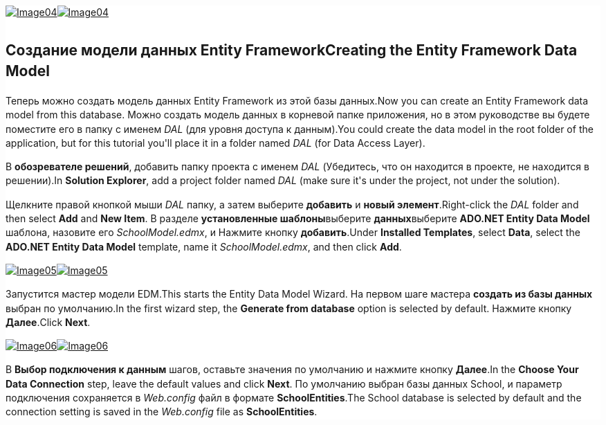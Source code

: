 <span data-ttu-id="dac1d-175">[![Image04](the-entity-framework-and-aspnet-getting-started-part-1/_static/image24.png)](the-entity-framework-and-aspnet-getting-started-part-1/_static/image23.png)</span><span class="sxs-lookup"><span data-stu-id="dac1d-175">[![Image04](the-entity-framework-and-aspnet-getting-started-part-1/_static/image24.png)](the-entity-framework-and-aspnet-getting-started-part-1/_static/image23.png)</span></span>

## <a name="creating-the-entity-framework-data-model"></a><span data-ttu-id="dac1d-176">Создание модели данных Entity Framework</span><span class="sxs-lookup"><span data-stu-id="dac1d-176">Creating the Entity Framework Data Model</span></span>

<span data-ttu-id="dac1d-177">Теперь можно создать модель данных Entity Framework из этой базы данных.</span><span class="sxs-lookup"><span data-stu-id="dac1d-177">Now you can create an Entity Framework data model from this database.</span></span> <span data-ttu-id="dac1d-178">Можно создать модель данных в корневой папке приложения, но в этом руководстве вы будете поместите его в папку с именем *DAL* (для уровня доступа к данным).</span><span class="sxs-lookup"><span data-stu-id="dac1d-178">You could create the data model in the root folder of the application, but for this tutorial you'll place it in a folder named *DAL* (for Data Access Layer).</span></span>

<span data-ttu-id="dac1d-179">В **обозревателе решений**, добавить папку проекта с именем *DAL* (Убедитесь, что он находится в проекте, не находится в решении).</span><span class="sxs-lookup"><span data-stu-id="dac1d-179">In **Solution Explorer**, add a project folder named *DAL* (make sure it's under the project, not under the solution).</span></span>

<span data-ttu-id="dac1d-180">Щелкните правой кнопкой мыши *DAL* папку, а затем выберите **добавить** и **новый элемент**.</span><span class="sxs-lookup"><span data-stu-id="dac1d-180">Right-click the *DAL* folder and then select **Add** and **New Item**.</span></span> <span data-ttu-id="dac1d-181">В разделе **установленные шаблоны**выберите **данных**выберите **ADO.NET Entity Data Model** шаблона, назовите его *SchoolModel.edmx*, и Нажмите кнопку **добавить**.</span><span class="sxs-lookup"><span data-stu-id="dac1d-181">Under **Installed Templates**, select **Data**, select the **ADO.NET Entity Data Model** template, name it *SchoolModel.edmx*, and then click **Add**.</span></span>

<span data-ttu-id="dac1d-182">[![Image05](the-entity-framework-and-aspnet-getting-started-part-1/_static/image26.png)](the-entity-framework-and-aspnet-getting-started-part-1/_static/image25.png)</span><span class="sxs-lookup"><span data-stu-id="dac1d-182">[![Image05](the-entity-framework-and-aspnet-getting-started-part-1/_static/image26.png)](the-entity-framework-and-aspnet-getting-started-part-1/_static/image25.png)</span></span>

<span data-ttu-id="dac1d-183">Запустится мастер модели EDM.</span><span class="sxs-lookup"><span data-stu-id="dac1d-183">This starts the Entity Data Model Wizard.</span></span> <span data-ttu-id="dac1d-184">На первом шаге мастера **создать из базы данных** выбран по умолчанию.</span><span class="sxs-lookup"><span data-stu-id="dac1d-184">In the first wizard step, the **Generate from database** option is selected by default.</span></span> <span data-ttu-id="dac1d-185">Нажмите кнопку **Далее**.</span><span class="sxs-lookup"><span data-stu-id="dac1d-185">Click **Next**.</span></span>

<span data-ttu-id="dac1d-186">[![Image06](the-entity-framework-and-aspnet-getting-started-part-1/_static/image28.png)](the-entity-framework-and-aspnet-getting-started-part-1/_static/image27.png)</span><span class="sxs-lookup"><span data-stu-id="dac1d-186">[![Image06](the-entity-framework-and-aspnet-getting-started-part-1/_static/image28.png)](the-entity-framework-and-aspnet-getting-started-part-1/_static/image27.png)</span></span>

<span data-ttu-id="dac1d-187">В **Выбор подключения к данным** шагов, оставьте значения по умолчанию и нажмите кнопку **Далее**.</span><span class="sxs-lookup"><span data-stu-id="dac1d-187">In the **Choose Your Data Connection** step, leave the default values and click **Next**.</span></span> <span data-ttu-id="dac1d-188">По умолчанию выбран базы данных School, и параметр подключения сохраняется в *Web.config* файл в формате **SchoolEntities**.</span><span class="sxs-lookup"><span data-stu-id="dac1d-188">The School database is selected by default and the connection setting is saved in the *Web.config* file as **SchoolEntities**.</span></span>
